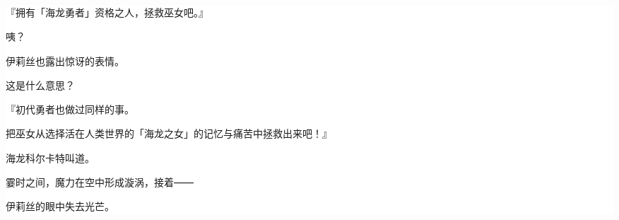 『拥有「海龙勇者」资格之人，拯救巫女吧。』

咦？

伊莉丝也露出惊讶的表情。

这是什么意思？

『初代勇者也做过同样的事。

把巫女从选择活在人类世界的「海龙之女」的记忆与痛苦中拯救出来吧！』

海龙科尔卡特叫道。

霎时之间，魔力在空中形成漩涡，接着——

伊莉丝的眼中失去光芒。

